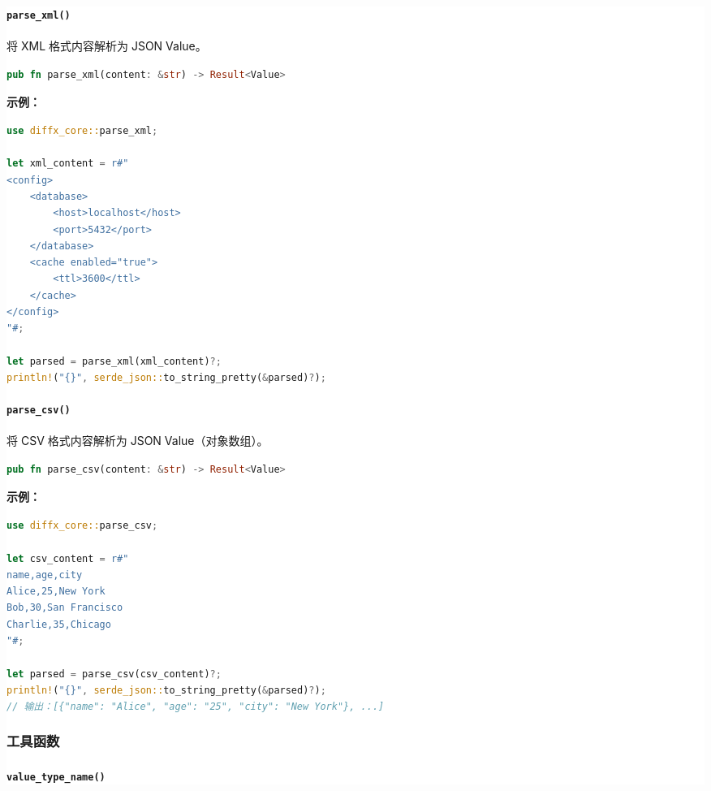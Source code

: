#### `parse_xml()`

将 XML 格式内容解析为 JSON Value。

```rust
pub fn parse_xml(content: &str) -> Result<Value>
```

**示例：**
```rust
use diffx_core::parse_xml;

let xml_content = r#"
<config>
    <database>
        <host>localhost</host>
        <port>5432</port>
    </database>
    <cache enabled="true">
        <ttl>3600</ttl>
    </cache>
</config>
"#;

let parsed = parse_xml(xml_content)?;
println!("{}", serde_json::to_string_pretty(&parsed)?);
```

#### `parse_csv()`

将 CSV 格式内容解析为 JSON Value（对象数组）。

```rust
pub fn parse_csv(content: &str) -> Result<Value>
```

**示例：**
```rust
use diffx_core::parse_csv;

let csv_content = r#"
name,age,city
Alice,25,New York
Bob,30,San Francisco
Charlie,35,Chicago
"#;

let parsed = parse_csv(csv_content)?;
println!("{}", serde_json::to_string_pretty(&parsed)?);
// 输出：[{"name": "Alice", "age": "25", "city": "New York"}, ...]
```

### 工具函数

#### `value_type_name()`
